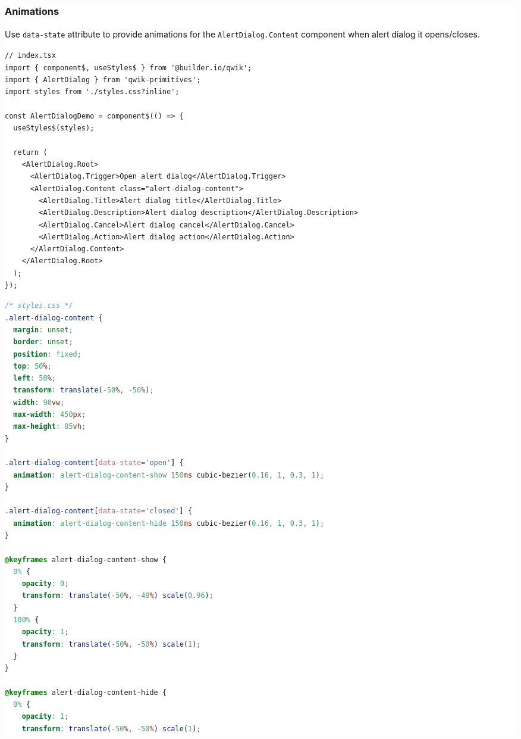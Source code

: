 ### Animations

Use `data-state` attribute to provide animations for the `AlertDialog.Content` component when alert dialog it opens/closes.

```tsx
// index.tsx
import { component$, useStyles$ } from '@builder.io/qwik';
import { AlertDialog } from 'qwik-primitives';
import styles from './styles.css?inline';

const AlertDialogDemo = component$(() => {
  useStyles$(styles);

  return (
    <AlertDialog.Root>
      <AlertDialog.Trigger>Open alert dialog</AlertDialog.Trigger>
      <AlertDialog.Content class="alert-dialog-content">
        <AlertDialog.Title>Alert dialog title</AlertDialog.Title>
        <AlertDialog.Description>Alert dialog description</AlertDialog.Description>
        <AlertDialog.Cancel>Alert dialog cancel</AlertDialog.Cancel>
        <AlertDialog.Action>Alert dialog action</AlertDialog.Action>
      </AlertDialog.Content>
    </AlertDialog.Root>
  );
});
```

```css
/* styles.css */
.alert-dialog-content {
  margin: unset;
  border: unset;
  position: fixed;
  top: 50%;
  left: 50%;
  transform: translate(-50%, -50%);
  width: 90vw;
  max-width: 450px;
  max-height: 85vh;
}

.alert-dialog-content[data-state='open'] {
  animation: alert-dialog-content-show 150ms cubic-bezier(0.16, 1, 0.3, 1);
}

.alert-dialog-content[data-state='closed'] {
  animation: alert-dialog-content-hide 150ms cubic-bezier(0.16, 1, 0.3, 1);
}

@keyframes alert-dialog-content-show {
  0% {
    opacity: 0;
    transform: translate(-50%, -48%) scale(0.96);
  }
  100% {
    opacity: 1;
    transform: translate(-50%, -50%) scale(1);
  }
}

@keyframes alert-dialog-content-hide {
  0% {
    opacity: 1;
    transform: translate(-50%, -50%) scale(1);
```